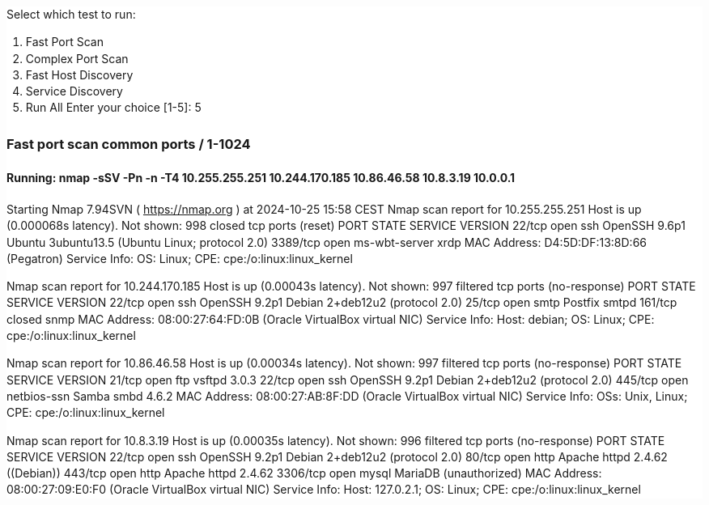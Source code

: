 Select which test to run:
1) Fast Port Scan
2) Complex Port Scan
3) Fast Host Discovery
4) Service Discovery
5) Run All
Enter your choice [1-5]: 5

### Fast port scan common ports / 1-1024
#### Running: nmap -sSV -Pn -n -T4 10.255.255.251 10.244.170.185 10.86.46.58 10.8.3.19 10.0.0.1
Starting Nmap 7.94SVN ( https://nmap.org ) at 2024-10-25 15:58 CEST
Nmap scan report for 10.255.255.251
Host is up (0.000068s latency).
Not shown: 998 closed tcp ports (reset)
PORT     STATE SERVICE       VERSION
22/tcp   open  ssh           OpenSSH 9.6p1 Ubuntu 3ubuntu13.5 (Ubuntu Linux; protocol 2.0)
3389/tcp open  ms-wbt-server xrdp
MAC Address: D4:5D:DF:13:8D:66 (Pegatron)
Service Info: OS: Linux; CPE: cpe:/o:linux:linux_kernel

Nmap scan report for 10.244.170.185
Host is up (0.00043s latency).
Not shown: 997 filtered tcp ports (no-response)
PORT    STATE  SERVICE VERSION
22/tcp  open   ssh     OpenSSH 9.2p1 Debian 2+deb12u2 (protocol 2.0)
25/tcp  open   smtp    Postfix smtpd
161/tcp closed snmp
MAC Address: 08:00:27:64:FD:0B (Oracle VirtualBox virtual NIC)
Service Info: Host:  debian; OS: Linux; CPE: cpe:/o:linux:linux_kernel

Nmap scan report for 10.86.46.58
Host is up (0.00034s latency).
Not shown: 997 filtered tcp ports (no-response)
PORT    STATE SERVICE     VERSION
21/tcp  open  ftp         vsftpd 3.0.3
22/tcp  open  ssh         OpenSSH 9.2p1 Debian 2+deb12u2 (protocol 2.0)
445/tcp open  netbios-ssn Samba smbd 4.6.2
MAC Address: 08:00:27:AB:8F:DD (Oracle VirtualBox virtual NIC)
Service Info: OSs: Unix, Linux; CPE: cpe:/o:linux:linux_kernel

Nmap scan report for 10.8.3.19
Host is up (0.00035s latency).
Not shown: 996 filtered tcp ports (no-response)
PORT     STATE SERVICE VERSION
22/tcp   open  ssh     OpenSSH 9.2p1 Debian 2+deb12u2 (protocol 2.0)
80/tcp   open  http    Apache httpd 2.4.62 ((Debian))
443/tcp  open  http    Apache httpd 2.4.62
3306/tcp open  mysql   MariaDB (unauthorized)
MAC Address: 08:00:27:09:E0:F0 (Oracle VirtualBox virtual NIC)
Service Info: Host: 127.0.2.1; OS: Linux; CPE: cpe:/o:linux:linux_kernel
